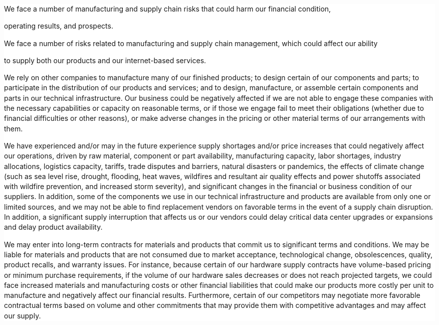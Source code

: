 We  face  a  number  of  manufacturing  and  supply  chain  risks  that  could  harm  our  financial  condition,

operating results, and prospects.

We face a number of risks related to manufacturing and supply chain management, which could affect our ability

to supply both our products and our internet-based services.

We rely on other companies to manufacture many of our finished products; to design certain of our components
and  parts;  to  participate  in  the  distribution  of  our  products  and  services;  and  to  design,  manufacture,  or  assemble
certain components and parts in our technical infrastructure. Our business could be negatively affected if we are not
able  to  engage  these  companies  with  the  necessary  capabilities  or  capacity  on  reasonable  terms,  or  if  those  we
engage fail to meet their obligations (whether due to financial difficulties or other reasons), or make adverse changes in
the pricing or other material terms of our arrangements with them.

We  have  experienced  and/or  may  in  the  future  experience  supply  shortages  and/or  price  increases  that  could
negatively  affect  our  operations,  driven  by  raw  material,  component  or  part  availability,  manufacturing  capacity,  labor
shortages,  industry  allocations,  logistics  capacity,  tariffs,  trade  disputes  and  barriers,  natural  disasters  or  pandemics,
the effects of climate change (such as sea level rise, drought, flooding, heat waves, wildfires and resultant air quality
effects and power shutoffs associated with wildfire prevention, and increased storm severity), and significant changes
in  the  financial  or  business  condition  of  our  suppliers.  In  addition,  some  of  the  components  we  use  in  our  technical
infrastructure and products are available from only one or limited sources, and we may not be able to find replacement
vendors on favorable terms in the event of a supply chain disruption. In addition, a significant supply interruption that
affects us or our vendors could delay critical data center upgrades or expansions and delay product availability.

We  may  enter  into  long-term  contracts  for  materials  and  products  that  commit  us  to  significant  terms  and
conditions.  We  may  be  liable  for  materials  and  products  that  are  not  consumed  due  to  market  acceptance,
technological  change,  obsolescences,  quality,  product  recalls,  and  warranty  issues.  For  instance,  because  certain  of
our  hardware  supply  contracts  have  volume-based  pricing  or  minimum  purchase  requirements,  if  the  volume  of  our
hardware sales decreases or does not reach projected targets, we could face increased materials and manufacturing
costs or other financial liabilities that could make our products more costly per unit to manufacture and negatively affect
our financial results. Furthermore, certain of our competitors may negotiate more favorable contractual terms based on
volume and other commitments that may provide them with competitive advantages and may affect our supply.
